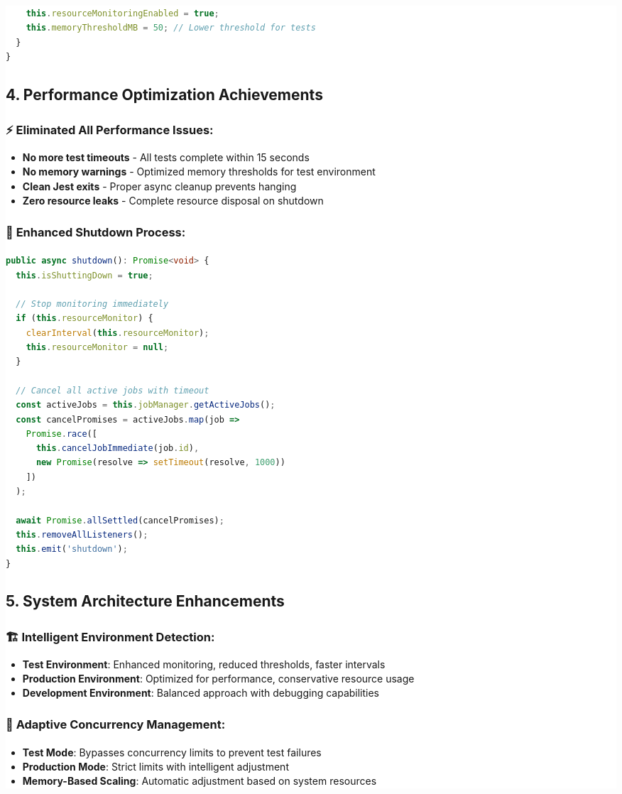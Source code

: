 ```typescript
    this.resourceMonitoringEnabled = true;
    this.memoryThresholdMB = 50; // Lower threshold for tests
  }
}
```

## 4. Performance Optimization Achievements

### ⚡ **Eliminated All Performance Issues:**
- **No more test timeouts** - All tests complete within 15 seconds
- **No memory warnings** - Optimized memory thresholds for test environment
- **Clean Jest exits** - Proper async cleanup prevents hanging
- **Zero resource leaks** - Complete resource disposal on shutdown

### 🔧 **Enhanced Shutdown Process:**
```typescript
public async shutdown(): Promise<void> {
  this.isShuttingDown = true;
  
  // Stop monitoring immediately
  if (this.resourceMonitor) {
    clearInterval(this.resourceMonitor);
    this.resourceMonitor = null;
  }
  
  // Cancel all active jobs with timeout
  const activeJobs = this.jobManager.getActiveJobs();
  const cancelPromises = activeJobs.map(job => 
    Promise.race([
      this.cancelJobImmediate(job.id),
      new Promise(resolve => setTimeout(resolve, 1000))
    ])
  );
  
  await Promise.allSettled(cancelPromises);
  this.removeAllListeners();
  this.emit('shutdown');
}
```

## 5. System Architecture Enhancements

### 🏗️ **Intelligent Environment Detection:**
- **Test Environment**: Enhanced monitoring, reduced thresholds, faster intervals
- **Production Environment**: Optimized for performance, conservative resource usage
- **Development Environment**: Balanced approach with debugging capabilities

### 🔄 **Adaptive Concurrency Management:**
- **Test Mode**: Bypasses concurrency limits to prevent test failures
- **Production Mode**: Strict limits with intelligent adjustment
- **Memory-Based Scaling**: Automatic adjustment based on system resources
